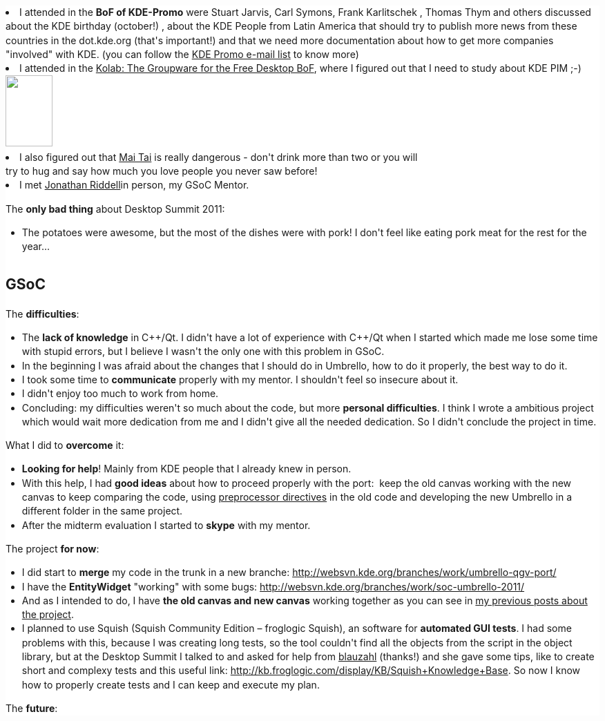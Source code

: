 <li>I attended in the <strong>BoF of KDE-Promo</strong> were Stuart Jarvis, Carl Symons, Frank Karlitschek , Thomas Thym and others discussed about the KDE birthday (october!) , about the KDE People from Latin America that should try to publish more news from these countries in the dot.kde.org (that's important!) and that we need more documentation about how to get more companies "involved" with KDE. (you can follow the <a href="https://mail.kde.org/mailman/listinfo/kde-promo" target="_blank">KDE Promo e-mail list</a> to know more)</li>
<li>I attended in the <a href="http://wiki.desktopsummit.org/Workshops_%26_BoFs/2011/Kolab_Groupware" target="_blank">Kolab: The Groupware for the Free Desktop BoF</a>, where I figured out that I need to study about KDE PIM ;-)<a href="http://upload.wikimedia.org/wikipedia/commons/thumb/6/69/Mai_Tai.jpg/220px-Mai_Tai.jpg"><img class="alignright" title="Mai Tai" src="/assets/images/220px-Mai_Tai.jpg" alt="" width="68" height="103" /></a></li>
<li>I also figured out that <a href="http://en.wikipedia.org/wiki/Mai_Tai" target="_blank">Mai Tai</a> is really dangerous - don't drink more than two or you will<br />
try to hug and say how much you love people you never saw before!</li>
<li>I met <a href="http://jriddell.org/" target="_blank">Jonathan Riddell</a>in person, my GSoC Mentor.</li>
</ul>
<p>The <strong>only bad thing</strong> about Desktop Summit 2011:</p>
<ul>
<li>The potatoes were awesome, but the most of the dishes were with pork! I don't feel like eating pork meat for the rest for the year...</li>
</ul>
<h2>GSoC</h2>
<p>The <strong>difficulties</strong>:</p>
<ul>
<li>The <strong>lack of knowledge</strong> in C++/Qt. I didn't have a lot of experience with C++/Qt when I started which made me lose some time with stupid errors, but I believe I wasn't the only one with this problem in GSoC.</li>
<li>In the beginning I was afraid about the changes that I should do in Umbrello, how to do it properly, the best way to do it.</li>
<li>I took some time to <strong>communicate</strong> properly with my mentor. I shouldn't feel so insecure about it.</li>
<li>I didn't enjoy too much to work from home.</li>
<li>Concluding: my difficulties weren't so much about the code, but more <strong>personal difficulties</strong>. I think I wrote a ambitious project which would wait more dedication from me and I didn't give all the needed dedication. So I didn't conclude the project in time.</li>
</ul>
<p>What I did to <strong>overcome</strong> it:</p>
<ul>
<li><strong>Looking for help</strong>! Mainly from KDE people that I already knew in person.</li>
<li>With this help, I had <strong>good ideas</strong> about how to proceed properly with the port:  keep the old canvas working with the new canvas to keep comparing the code, using <a href="http://www.cplusplus.com/doc/tutorial/preprocessor/" target="_blank">preprocessor directives</a> in the old code and developing the new Umbrello in a different folder in the same project.</li>
<li>After the midterm evaluation I started to <strong>skype</strong> with my mentor.</li>
</ul>
<p>The project <strong>for now</strong>:</p>
<ul>
<li>I did start to <strong>merge</strong> my code in the trunk in a new branche: <a href="http://websvn.kde.org/branches/work/umbrello-qgv-port/" target="_blank">http://websvn.kde.org/branches/work/umbrello-qgv-port/</a></li>
<li>I have the <strong>EntityWidget</strong> "working" with some bugs: <a href="http://websvn.kde.org/branches/work/soc-umbrello-2011/" target="_blank">http://websvn.kde.org/branches/work/soc-umbrello-2011/</a></li>
<li>And as I intended to do, I have <strong>the old canvas and new canvas</strong> working together as you can see in <a href="http://kders.wordpress.com/tag/gsoc-2/" target="_blank">my previous posts about the project</a>.</li>
<li>I planned to use Squish (Squish Community Edition – froglogic Squish), an software for <strong>automated GUI tests</strong>. I had some problems with this, because I was creating long tests, so the tool couldn't find all the objects from the script in the object library, but at the Desktop Summit I talked to and asked for help from <a href="http://blauzahl.livejournal.com/" target="_blank">blauzahl</a> (thanks!) and she gave some tips, like to create short and complexy tests and this useful link: <a href="http://kb.froglogic.com/display/KB/Squish+Knowledge+Base" target="_blank">http://kb.froglogic.com/display/KB/Squish+Knowledge+Base</a>. So now I know how to properly create tests and I can keep and execute my plan.</li>
</ul>
<p>The <strong>future</strong>:</p>